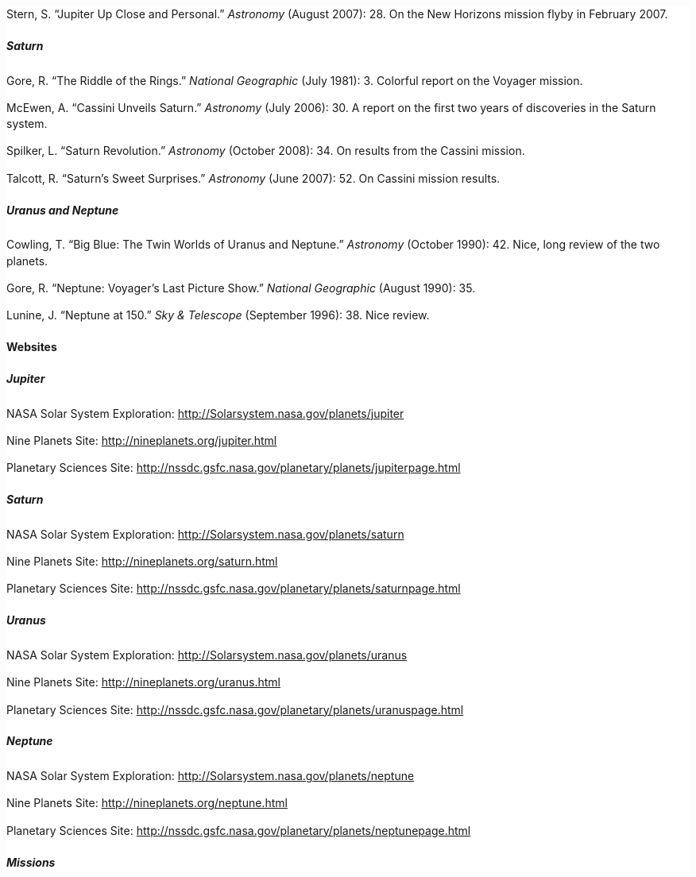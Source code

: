 Stern, S. “Jupiter Up Close and Personal.” _Astronomy_ (August 2007): 28. On the New Horizons mission flyby in February 2007.

##### _Saturn_

Gore, R. “The Riddle of the Rings.” _National Geographic_ (July 1981): 3. Colorful report on the Voyager mission.

McEwen, A. “Cassini Unveils Saturn.” _Astronomy_ (July 2006): 30. A report on the first two years of discoveries in the Saturn system.

Spilker, L. “Saturn Revolution.” _Astronomy_ (October 2008): 34. On results from the Cassini mission.

Talcott, R. “Saturn’s Sweet Surprises.” _Astronomy_ (June 2007): 52. On Cassini mission results.

##### _Uranus and Neptune_

Cowling, T. “Big Blue: The Twin Worlds of Uranus and Neptune.” _Astronomy_ (October 1990): 42. Nice, long review of the two planets.

Gore, R. “Neptune: Voyager’s Last Picture Show.” _National Geographic_ (August 1990): 35.

Lunine, J. “Neptune at 150.” _Sky & Telescope_ (September 1996): 38. Nice review.

#### Websites

##### _Jupiter_

NASA Solar System Exploration: <http://Solarsystem.nasa.gov/planets/jupiter>

Nine Planets Site: <http://nineplanets.org/jupiter.html>

Planetary Sciences Site: <http://nssdc.gsfc.nasa.gov/planetary/planets/jupiterpage.html>

##### _Saturn_

NASA Solar System Exploration: <http://Solarsystem.nasa.gov/planets/saturn>

Nine Planets Site: <http://nineplanets.org/saturn.html>

Planetary Sciences Site: <http://nssdc.gsfc.nasa.gov/planetary/planets/saturnpage.html>

##### _Uranus_

NASA Solar System Exploration: <http://Solarsystem.nasa.gov/planets/uranus>

Nine Planets Site: <http://nineplanets.org/uranus.html>

Planetary Sciences Site: <http://nssdc.gsfc.nasa.gov/planetary/planets/uranuspage.html>

##### _Neptune_

NASA Solar System Exploration: <http://Solarsystem.nasa.gov/planets/neptune>

Nine Planets Site: <http://nineplanets.org/neptune.html>

Planetary Sciences Site: <http://nssdc.gsfc.nasa.gov/planetary/planets/neptunepage.html>

##### _Missions_
